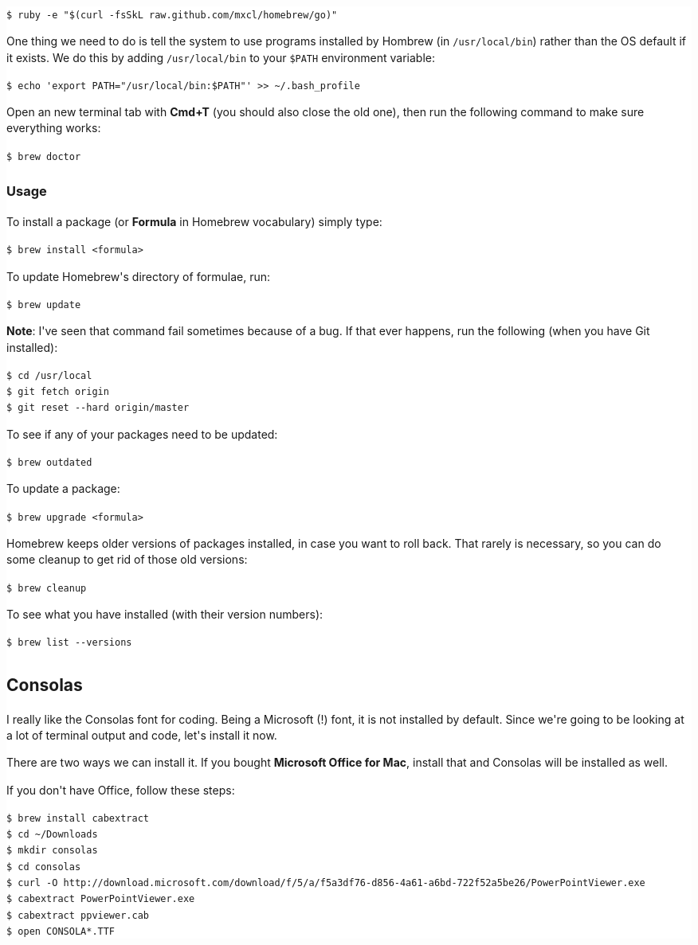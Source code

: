     $ ruby -e "$(curl -fsSkL raw.github.com/mxcl/homebrew/go)"

One thing we need to do is tell the system to use programs installed by Hombrew (in `/usr/local/bin`) rather than the OS default if it exists. We do this by adding `/usr/local/bin` to your `$PATH` environment variable:

    $ echo 'export PATH="/usr/local/bin:$PATH"' >> ~/.bash_profile

Open an new terminal tab with **Cmd+T** (you should also close the old one), then run the following command to make sure everything works:

    $ brew doctor
    
### Usage

To install a package (or **Formula** in Homebrew vocabulary) simply type:

    $ brew install <formula>
        
To update Homebrew's directory of formulae, run:

    $ brew update
    
**Note**: I've seen that command fail sometimes because of a bug. If that ever happens, run the following (when you have Git installed):

    $ cd /usr/local
    $ git fetch origin
    $ git reset --hard origin/master

To see if any of your packages need to be updated:

    $ brew outdated
    
To update a package:

    $ brew upgrade <formula>
        
Homebrew keeps older versions of packages installed, in case you want to roll back. That rarely is necessary, so you can do some cleanup to get rid of those old versions:

    $ brew cleanup

To see what you have installed (with their version numbers):

    $ brew list --versions

## Consolas

I really like the Consolas font for coding. Being a Microsoft (!) font, it is not installed by default. Since we're going to be looking at a lot of terminal output and code, let's install it now.

There are two ways we can install it. If you bought **Microsoft Office for Mac**, install that and Consolas will be installed as well.

If you don't have Office, follow these steps:

    $ brew install cabextract
    $ cd ~/Downloads
    $ mkdir consolas
    $ cd consolas
    $ curl -O http://download.microsoft.com/download/f/5/a/f5a3df76-d856-4a61-a6bd-722f52a5be26/PowerPointViewer.exe
    $ cabextract PowerPointViewer.exe
    $ cabextract ppviewer.cab
    $ open CONSOLA*.TTF
